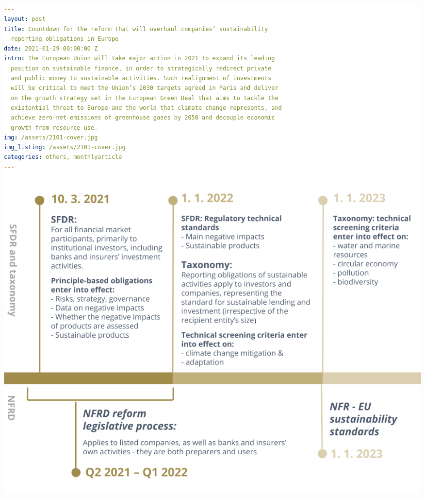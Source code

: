 ```yaml
---
layout: post
title: Countdown for the reform that will overhaul companies’ sustainability
  reporting obligations in Europe
date: 2021-01-29 00:00:00 Z
intro: The European Union will take major action in 2021 to expand its leading
  position on sustainable finance, in order to strategically redirect private
  and public money to sustainable activities. Such realignment of investments
  will be critical to meet the Union’s 2030 targets agreed in Paris and deliver
  on the growth strategy set in the European Green Deal that aims to tackle the
  existential threat to Europe and the world that climate change represents, and
  achieve zero-net emissions of greenhouse gases by 2050 and decouple economic
  growth from resource use.
img: /assets/2101-cover.jpg
img_listing: /assets/2101-cover.jpg
categories: others, monthlyarticle
---
```

![](/assets/timeline-nfrd-sfdr-taxonomy-standards-2-.png)
